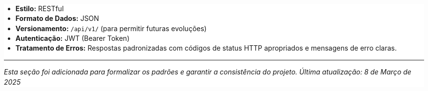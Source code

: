 - **Estilo:** RESTful
- **Formato de Dados:** JSON
- **Versionamento:** `/api/v1/` (para permitir futuras evoluções)
- **Autenticação:** JWT (Bearer Token)
- **Tratamento de Erros:** Respostas padronizadas com códigos de status HTTP apropriados e mensagens de erro claras.

---

*Esta seção foi adicionada para formalizar os padrões e garantir a consistência do projeto. Última atualização: 8 de Março de 2025*

